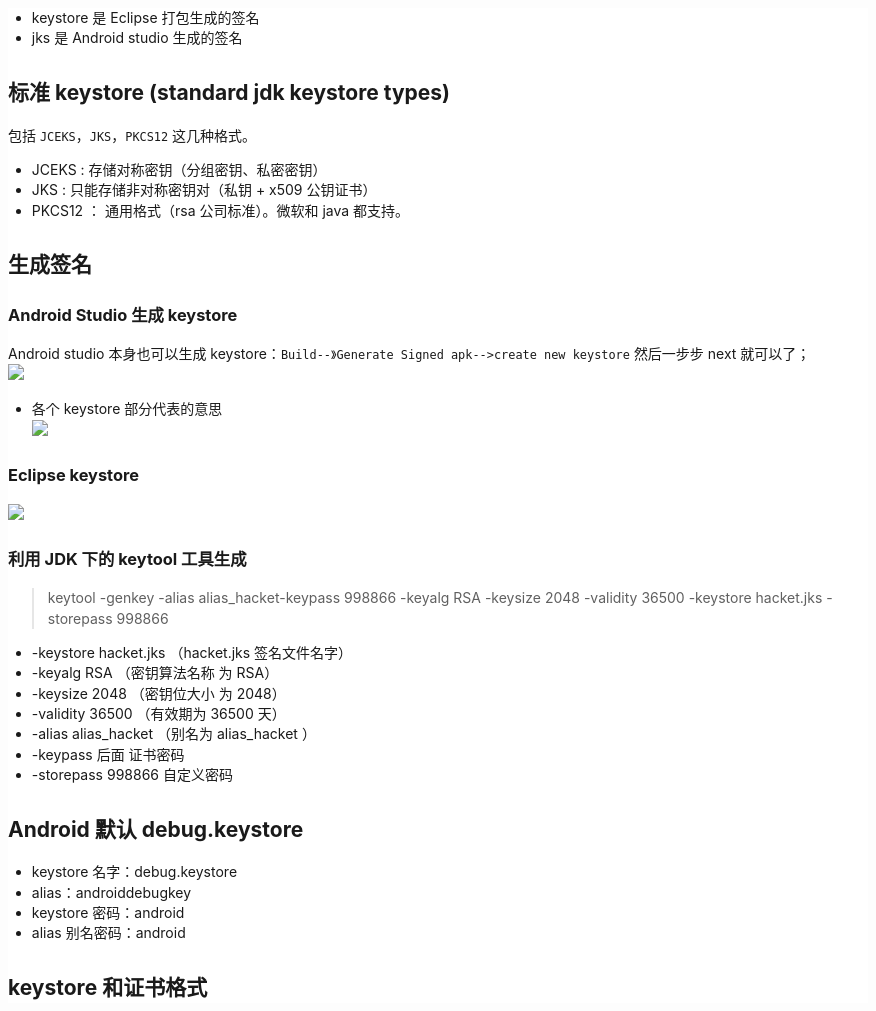 - keystore 是 Eclipse 打包生成的签名
- jks 是 Android studio 生成的签名

## 标准 keystore (standard jdk keystore types)

包括 `JCEKS`，`JKS`，`PKCS12` 这几种格式。

- JCEKS : 存储对称密钥（分组密钥、私密密钥）
- JKS : 只能存储非对称密钥对（私钥 + x509 公钥证书）
- PKCS12 ： 通用格式（rsa 公司标准）。微软和 java 都支持。

## 生成签名

### Android Studio 生成 keystore

Android studio 本身也可以生成 keystore：`Build--》Generate Signed apk-->create new keystore` 然后一步步 next 就可以了；<br />![](https://cdn.nlark.com/yuque/0/2023/png/694278/1691253670695-2cc08b43-cb42-4c88-b699-19d994528210.png#averageHue=%23404346&clientId=ub95896c0-25b3-4&from=paste&id=evsb0&originHeight=1268&originWidth=1772&originalType=url&ratio=1.5&rotation=0&showTitle=false&status=done&style=stroke&taskId=u6cd3c5eb-17c7-4900-8ace-4b879c6492f&title=)

- 各个 keystore 部分代表的意思<br />![](https://cdn.nlark.com/yuque/0/2023/png/694278/1691253684838-db31fff0-aac0-48b0-9ae0-7c1bc02b51c3.png#averageHue=%23dcd0c4&clientId=ub95896c0-25b3-4&from=paste&id=JGm8G&originHeight=532&originWidth=548&originalType=url&ratio=1.5&rotation=0&showTitle=false&status=done&style=stroke&taskId=u4d062670-bcbd-4ae5-ba63-5eee4a1a9d9&title=)

### Eclipse keystore

![](https://cdn.nlark.com/yuque/0/2023/png/694278/1691253697328-65417ee2-25c7-42c6-9823-43d15cd8ffd2.png#averageHue=%23f3f2f0&clientId=ub95896c0-25b3-4&from=paste&id=br6TU&originHeight=521&originWidth=525&originalType=url&ratio=1.5&rotation=0&showTitle=false&status=done&style=stroke&taskId=u2734301c-bc03-4239-87a5-028cf344fbd&title=)

### 利用 JDK 下的 keytool 工具生成

> keytool -genkey -alias alias_hacket-keypass 998866 -keyalg RSA -keysize 2048 -validity 36500 -keystore hacket.jks -storepass 998866

- -keystore hacket.jks （hacket.jks 签名文件名字）
- -keyalg RSA （密钥算法名称 为 RSA）
- -keysize 2048 （密钥位大小 为 2048）
- -validity 36500 （有效期为 36500 天）
- -alias alias_hacket （别名为 alias_hacket ）
- -keypass 后面 证书密码
- -storepass 998866 自定义密码

## Android 默认 debug.keystore

- keystore 名字：debug.keystore
- alias：androiddebugkey
- keystore 密码：android
- alias 别名密码：android

## keystore 和证书格式
